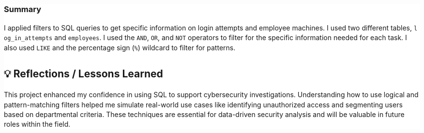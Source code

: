 ### Summary

I applied filters to SQL queries to get specific information on login attempts and employee machines. I used two different tables, `log_in_attempts` and `employees`. I used the `AND`, `OR`, and `NOT` operators to filter for the specific information needed for each task. I also used `LIKE` and the percentage sign (`%`) wildcard to filter for patterns.

## 💡 Reflections / Lessons Learned

This project enhanced my confidence in using SQL to support cybersecurity investigations. Understanding how to use logical and pattern-matching filters helped me simulate real-world use cases like identifying unauthorized access and segmenting users based on departmental criteria. These techniques are essential for data-driven security analysis and will be valuable in future roles within the field.
